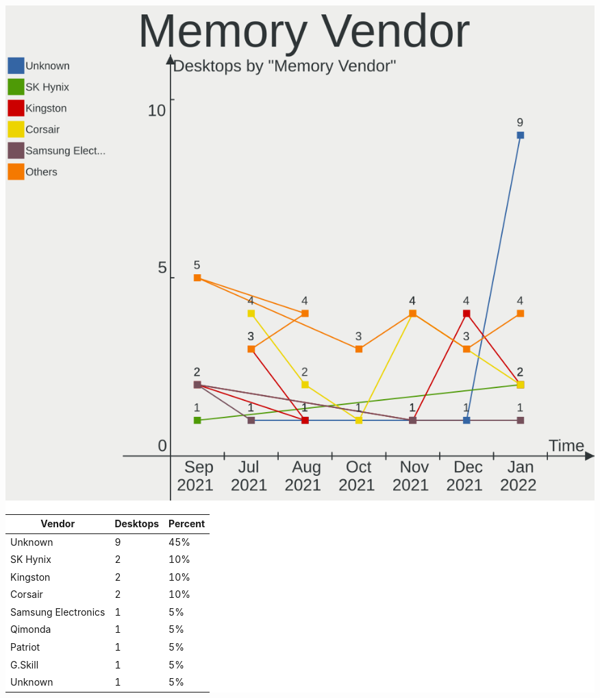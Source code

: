 ![Memory Vendor](./images/line_chart/memory_vendor.svg)

| Vendor              | Desktops | Percent |
|---------------------|----------|---------|
| Unknown             | 9        | 45%     |
| SK Hynix            | 2        | 10%     |
| Kingston            | 2        | 10%     |
| Corsair             | 2        | 10%     |
| Samsung Electronics | 1        | 5%      |
| Qimonda             | 1        | 5%      |
| Patriot             | 1        | 5%      |
| G.Skill             | 1        | 5%      |
| Unknown             | 1        | 5%      |
